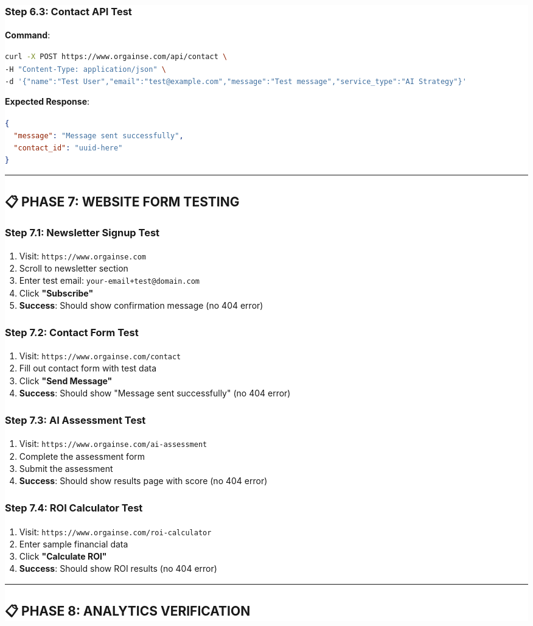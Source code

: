 ### **Step 6.3: Contact API Test**
**Command**:
```bash
curl -X POST https://www.orgainse.com/api/contact \
-H "Content-Type: application/json" \
-d '{"name":"Test User","email":"test@example.com","message":"Test message","service_type":"AI Strategy"}'
```

**Expected Response**:
```json
{
  "message": "Message sent successfully",
  "contact_id": "uuid-here"
}
```

---

## 📋 **PHASE 7: WEBSITE FORM TESTING**

### **Step 7.1: Newsletter Signup Test**
1. Visit: `https://www.orgainse.com`
2. Scroll to newsletter section
3. Enter test email: `your-email+test@domain.com`
4. Click **"Subscribe"**
5. **Success**: Should show confirmation message (no 404 error)

### **Step 7.2: Contact Form Test**
1. Visit: `https://www.orgainse.com/contact`
2. Fill out contact form with test data
3. Click **"Send Message"**
4. **Success**: Should show "Message sent successfully" (no 404 error)

### **Step 7.3: AI Assessment Test**
1. Visit: `https://www.orgainse.com/ai-assessment`
2. Complete the assessment form
3. Submit the assessment
4. **Success**: Should show results page with score (no 404 error)

### **Step 7.4: ROI Calculator Test**
1. Visit: `https://www.orgainse.com/roi-calculator`
2. Enter sample financial data
3. Click **"Calculate ROI"**
4. **Success**: Should show ROI results (no 404 error)

---

## 📋 **PHASE 8: ANALYTICS VERIFICATION**

